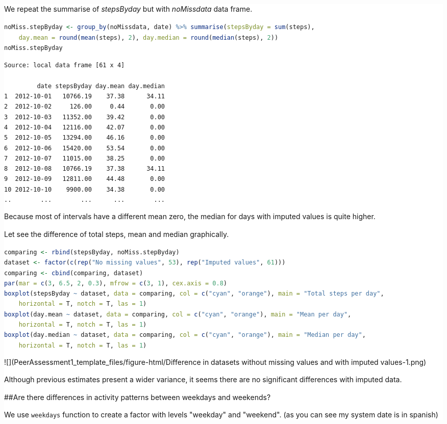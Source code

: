 We repeat the summarise of *stepsByday* but with *noMissdata* data frame.


```r
noMiss.stepByday <- group_by(noMissdata, date) %>% summarise(stepsByday = sum(steps), 
    day.mean = round(mean(steps), 2), day.median = round(median(steps), 2))
noMiss.stepByday
```

```
Source: local data frame [61 x 4]

         date stepsByday day.mean day.median
1  2012-10-01   10766.19    37.38      34.11
2  2012-10-02     126.00     0.44       0.00
3  2012-10-03   11352.00    39.42       0.00
4  2012-10-04   12116.00    42.07       0.00
5  2012-10-05   13294.00    46.16       0.00
6  2012-10-06   15420.00    53.54       0.00
7  2012-10-07   11015.00    38.25       0.00
8  2012-10-08   10766.19    37.38      34.11
9  2012-10-09   12811.00    44.48       0.00
10 2012-10-10    9900.00    34.38       0.00
..        ...        ...      ...        ...
```

Because most of intervals have a different mean zero, the median for days with imputed values is quite higher.

Let see the difference of total steps, mean and median graphically.


```r
comparing <- rbind(stepsByday, noMiss.stepByday)
dataset <- factor(c(rep("No missing values", 53), rep("Imputed values", 61)))
comparing <- cbind(comparing, dataset)
par(mar = c(3, 6.5, 2, 0.3), mfrow = c(3, 1), cex.axis = 0.8)
boxplot(stepsByday ~ dataset, data = comparing, col = c("cyan", "orange"), main = "Total steps per day", 
    horizontal = T, notch = T, las = 1)
boxplot(day.mean ~ dataset, data = comparing, col = c("cyan", "orange"), main = "Mean per day", 
    horizontal = T, notch = T, las = 1)
boxplot(day.median ~ dataset, data = comparing, col = c("cyan", "orange"), main = "Median per day", 
    horizontal = T, notch = T, las = 1)
```

![](PeerAssessment1_template_files/figure-html/Difference in datasets without missing values and with imputed values-1.png) 

Although previous estimates present a wider variance, it seems there are no significant differences with imputed data.

##Are there differences in activity patterns between weekdays and weekends?

We use `weekdays` function to create a factor with levels "weekday" and "weekend". (as you can see my system date is in spanish)
